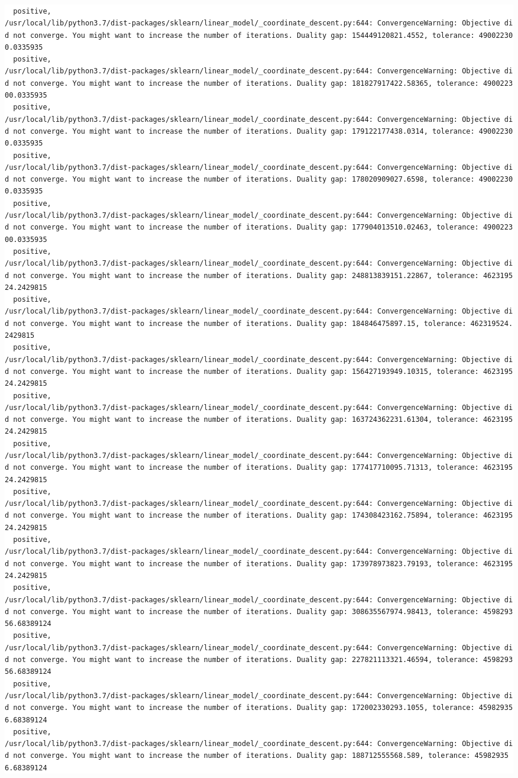       positive,
    /usr/local/lib/python3.7/dist-packages/sklearn/linear_model/_coordinate_descent.py:644: ConvergenceWarning: Objective did not converge. You might want to increase the number of iterations. Duality gap: 154449120821.4552, tolerance: 490022300.0335935
      positive,
    /usr/local/lib/python3.7/dist-packages/sklearn/linear_model/_coordinate_descent.py:644: ConvergenceWarning: Objective did not converge. You might want to increase the number of iterations. Duality gap: 181827917422.58365, tolerance: 490022300.0335935
      positive,
    /usr/local/lib/python3.7/dist-packages/sklearn/linear_model/_coordinate_descent.py:644: ConvergenceWarning: Objective did not converge. You might want to increase the number of iterations. Duality gap: 179122177438.0314, tolerance: 490022300.0335935
      positive,
    /usr/local/lib/python3.7/dist-packages/sklearn/linear_model/_coordinate_descent.py:644: ConvergenceWarning: Objective did not converge. You might want to increase the number of iterations. Duality gap: 178020909027.6598, tolerance: 490022300.0335935
      positive,
    /usr/local/lib/python3.7/dist-packages/sklearn/linear_model/_coordinate_descent.py:644: ConvergenceWarning: Objective did not converge. You might want to increase the number of iterations. Duality gap: 177904013510.02463, tolerance: 490022300.0335935
      positive,
    /usr/local/lib/python3.7/dist-packages/sklearn/linear_model/_coordinate_descent.py:644: ConvergenceWarning: Objective did not converge. You might want to increase the number of iterations. Duality gap: 248813839151.22867, tolerance: 462319524.2429815
      positive,
    /usr/local/lib/python3.7/dist-packages/sklearn/linear_model/_coordinate_descent.py:644: ConvergenceWarning: Objective did not converge. You might want to increase the number of iterations. Duality gap: 184846475897.15, tolerance: 462319524.2429815
      positive,
    /usr/local/lib/python3.7/dist-packages/sklearn/linear_model/_coordinate_descent.py:644: ConvergenceWarning: Objective did not converge. You might want to increase the number of iterations. Duality gap: 156427193949.10315, tolerance: 462319524.2429815
      positive,
    /usr/local/lib/python3.7/dist-packages/sklearn/linear_model/_coordinate_descent.py:644: ConvergenceWarning: Objective did not converge. You might want to increase the number of iterations. Duality gap: 163724362231.61304, tolerance: 462319524.2429815
      positive,
    /usr/local/lib/python3.7/dist-packages/sklearn/linear_model/_coordinate_descent.py:644: ConvergenceWarning: Objective did not converge. You might want to increase the number of iterations. Duality gap: 177417710095.71313, tolerance: 462319524.2429815
      positive,
    /usr/local/lib/python3.7/dist-packages/sklearn/linear_model/_coordinate_descent.py:644: ConvergenceWarning: Objective did not converge. You might want to increase the number of iterations. Duality gap: 174308423162.75894, tolerance: 462319524.2429815
      positive,
    /usr/local/lib/python3.7/dist-packages/sklearn/linear_model/_coordinate_descent.py:644: ConvergenceWarning: Objective did not converge. You might want to increase the number of iterations. Duality gap: 173978973823.79193, tolerance: 462319524.2429815
      positive,
    /usr/local/lib/python3.7/dist-packages/sklearn/linear_model/_coordinate_descent.py:644: ConvergenceWarning: Objective did not converge. You might want to increase the number of iterations. Duality gap: 308635567974.98413, tolerance: 459829356.68389124
      positive,
    /usr/local/lib/python3.7/dist-packages/sklearn/linear_model/_coordinate_descent.py:644: ConvergenceWarning: Objective did not converge. You might want to increase the number of iterations. Duality gap: 227821113321.46594, tolerance: 459829356.68389124
      positive,
    /usr/local/lib/python3.7/dist-packages/sklearn/linear_model/_coordinate_descent.py:644: ConvergenceWarning: Objective did not converge. You might want to increase the number of iterations. Duality gap: 172002330293.1055, tolerance: 459829356.68389124
      positive,
    /usr/local/lib/python3.7/dist-packages/sklearn/linear_model/_coordinate_descent.py:644: ConvergenceWarning: Objective did not converge. You might want to increase the number of iterations. Duality gap: 188712555568.589, tolerance: 459829356.68389124